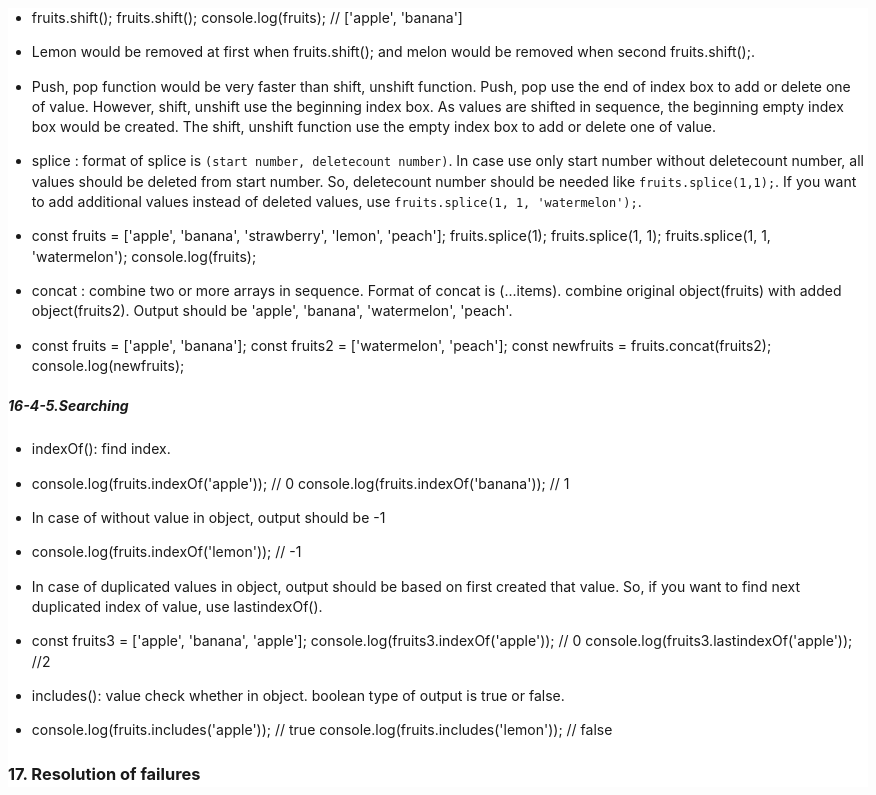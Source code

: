 - fruits.shift();
  fruits.shift();
  console.log(fruits); // ['apple', 'banana']

- Lemon would be removed at first when fruits.shift(); and melon would be removed when second fruits.shift();.

- Push, pop function would be very faster than shift, unshift function. Push, pop use the end of index box to add or delete one of value. However, shift, unshift use the beginning index box. As values are shifted in sequence, the beginning empty index box would be created. The shift, unshift function use the empty index box to add or delete one of value.

- splice : format of splice is `(start number, deletecount number)`. In case use only start number without deletecount number, all values should be deleted from start number.
  So, deletecount number should be needed like `fruits.splice(1,1);`.
  If you want to add additional values instead of deleted values, use `fruits.splice(1, 1, 'watermelon');`.

- const fruits = ['apple', 'banana', 'strawberry', 'lemon', 'peach'];
  fruits.splice(1);
  fruits.splice(1, 1);
  fruits.splice(1, 1, 'watermelon');
  console.log(fruits);

- concat : combine two or more arrays in sequence. Format of concat is (...items). combine original object(fruits) with added object(fruits2). Output should be 'apple', 'banana', 'watermelon', 'peach'.

- const fruits = ['apple', 'banana'];
  const fruits2 = ['watermelon', 'peach'];
  const newfruits = fruits.concat(fruits2);
  console.log(newfruits);

##### 16-4-5.Searching

- indexOf(): find index.

- console.log(fruits.indexOf('apple')); // 0
  console.log(fruits.indexOf('banana')); // 1

- In case of without value in object, output should be -1

- console.log(fruits.indexOf('lemon')); // -1

- In case of duplicated values in object, output should be based on first created that value. So, if you want to find next duplicated index of value, use lastindexOf().

- const fruits3 = ['apple', 'banana', 'apple'];
  console.log(fruits3.indexOf('apple')); // 0
  console.log(fruits3.lastindexOf('apple')); //2

- includes(): value check whether in object. boolean type of output is true or false.

- console.log(fruits.includes('apple')); // true
  console.log(fruits.includes('lemon')); // false

### 17. Resolution of failures
